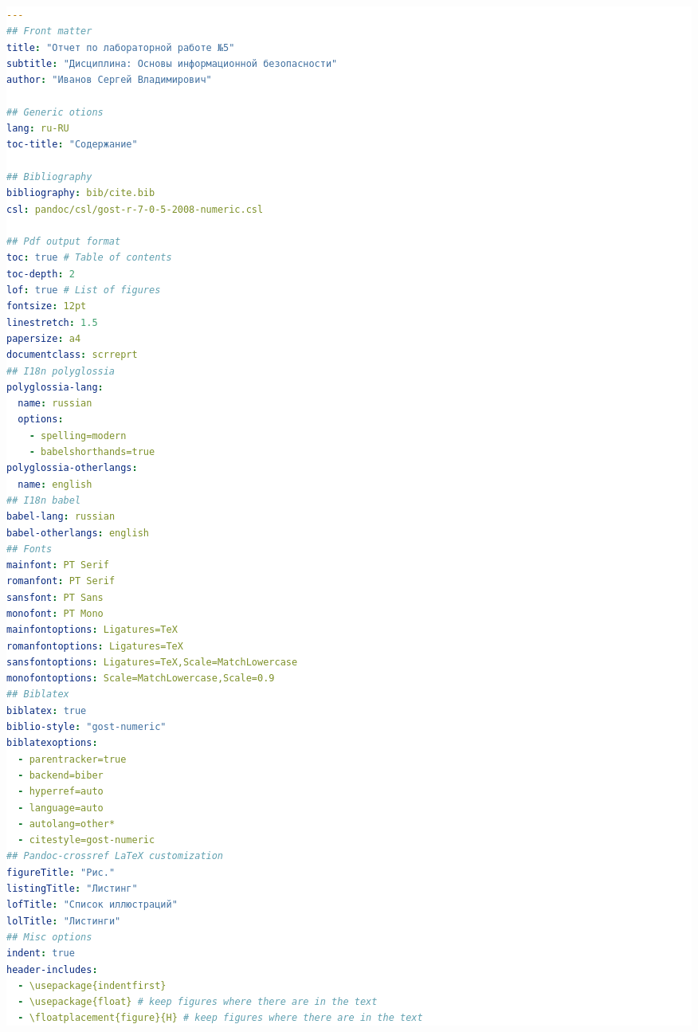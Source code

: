 ```yaml
---
## Front matter
title: "Отчет по лабораторной работе №5"
subtitle: "Дисциплина: Основы информационной безопасности"
author: "Иванов Сергей Владимирович"

## Generic otions
lang: ru-RU
toc-title: "Содержание"

## Bibliography
bibliography: bib/cite.bib
csl: pandoc/csl/gost-r-7-0-5-2008-numeric.csl

## Pdf output format
toc: true # Table of contents
toc-depth: 2
lof: true # List of figures
fontsize: 12pt
linestretch: 1.5
papersize: a4
documentclass: scrreprt
## I18n polyglossia
polyglossia-lang:
  name: russian
  options:
	- spelling=modern
	- babelshorthands=true
polyglossia-otherlangs:
  name: english
## I18n babel
babel-lang: russian
babel-otherlangs: english
## Fonts
mainfont: PT Serif
romanfont: PT Serif
sansfont: PT Sans
monofont: PT Mono
mainfontoptions: Ligatures=TeX
romanfontoptions: Ligatures=TeX
sansfontoptions: Ligatures=TeX,Scale=MatchLowercase
monofontoptions: Scale=MatchLowercase,Scale=0.9
## Biblatex
biblatex: true
biblio-style: "gost-numeric"
biblatexoptions:
  - parentracker=true
  - backend=biber
  - hyperref=auto
  - language=auto
  - autolang=other*
  - citestyle=gost-numeric
## Pandoc-crossref LaTeX customization
figureTitle: "Рис."
listingTitle: "Листинг"
lofTitle: "Список иллюстраций"
lolTitle: "Листинги"
## Misc options
indent: true
header-includes:
  - \usepackage{indentfirst}
  - \usepackage{float} # keep figures where there are in the text
  - \floatplacement{figure}{H} # keep figures where there are in the text
```